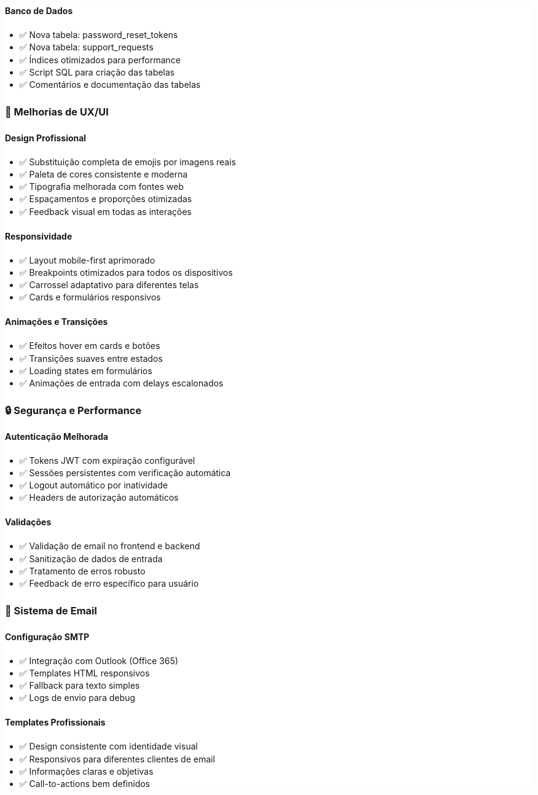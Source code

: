 #### Banco de Dados
- ✅ Nova tabela: password_reset_tokens
- ✅ Nova tabela: support_requests
- ✅ Índices otimizados para performance
- ✅ Script SQL para criação das tabelas
- ✅ Comentários e documentação das tabelas

### 🎨 Melhorias de UX/UI

#### Design Profissional
- ✅ Substituição completa de emojis por imagens reais
- ✅ Paleta de cores consistente e moderna
- ✅ Tipografia melhorada com fontes web
- ✅ Espaçamentos e proporções otimizadas
- ✅ Feedback visual em todas as interações

#### Responsividade
- ✅ Layout mobile-first aprimorado
- ✅ Breakpoints otimizados para todos os dispositivos
- ✅ Carrossel adaptativo para diferentes telas
- ✅ Cards e formulários responsivos

#### Animações e Transições
- ✅ Efeitos hover em cards e botões
- ✅ Transições suaves entre estados
- ✅ Loading states em formulários
- ✅ Animações de entrada com delays escalonados

### 🔒 Segurança e Performance

#### Autenticação Melhorada
- ✅ Tokens JWT com expiração configurável
- ✅ Sessões persistentes com verificação automática
- ✅ Logout automático por inatividade
- ✅ Headers de autorização automáticos

#### Validações
- ✅ Validação de email no frontend e backend
- ✅ Sanitização de dados de entrada
- ✅ Tratamento de erros robusto
- ✅ Feedback de erro específico para usuário

### 📧 Sistema de Email

#### Configuração SMTP
- ✅ Integração com Outlook (Office 365)
- ✅ Templates HTML responsivos
- ✅ Fallback para texto simples
- ✅ Logs de envio para debug

#### Templates Profissionais
- ✅ Design consistente com identidade visual
- ✅ Responsivos para diferentes clientes de email
- ✅ Informações claras e objetivas
- ✅ Call-to-actions bem definidos
